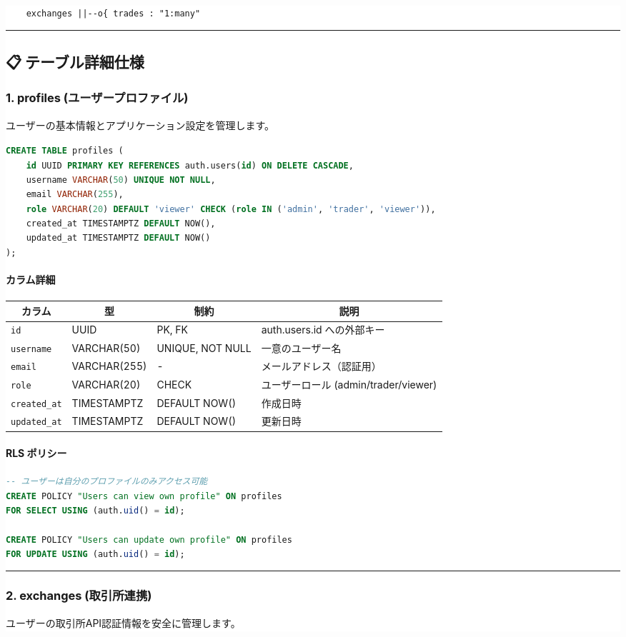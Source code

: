 ```mermaid
    exchanges ||--o{ trades : "1:many"
```

---

## 📋 テーブル詳細仕様

### 1. profiles (ユーザープロファイル)

ユーザーの基本情報とアプリケーション設定を管理します。

```sql
CREATE TABLE profiles (
    id UUID PRIMARY KEY REFERENCES auth.users(id) ON DELETE CASCADE,
    username VARCHAR(50) UNIQUE NOT NULL,
    email VARCHAR(255),
    role VARCHAR(20) DEFAULT 'viewer' CHECK (role IN ('admin', 'trader', 'viewer')),
    created_at TIMESTAMPTZ DEFAULT NOW(),
    updated_at TIMESTAMPTZ DEFAULT NOW()
);
```

#### カラム詳細

| カラム       | 型           | 制約             | 説明                                 |
| ------------ | ------------ | ---------------- | ------------------------------------ |
| `id`         | UUID         | PK, FK           | auth.users.id への外部キー           |
| `username`   | VARCHAR(50)  | UNIQUE, NOT NULL | 一意のユーザー名                     |
| `email`      | VARCHAR(255) | -                | メールアドレス（認証用）             |
| `role`       | VARCHAR(20)  | CHECK            | ユーザーロール (admin/trader/viewer) |
| `created_at` | TIMESTAMPTZ  | DEFAULT NOW()    | 作成日時                             |
| `updated_at` | TIMESTAMPTZ  | DEFAULT NOW()    | 更新日時                             |

#### RLS ポリシー

```sql
-- ユーザーは自分のプロファイルのみアクセス可能
CREATE POLICY "Users can view own profile" ON profiles
FOR SELECT USING (auth.uid() = id);

CREATE POLICY "Users can update own profile" ON profiles
FOR UPDATE USING (auth.uid() = id);
```

---

### 2. exchanges (取引所連携)

ユーザーの取引所API認証情報を安全に管理します。
